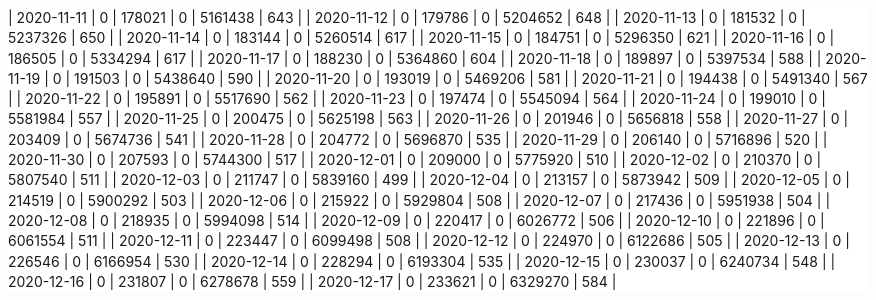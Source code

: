 | 2020-11-11 | 0 | 178021 | 0 | 5161438 | 643 |
| 2020-11-12 | 0 | 179786 | 0 | 5204652 | 648 |
| 2020-11-13 | 0 | 181532 | 0 | 5237326 | 650 |
| 2020-11-14 | 0 | 183144 | 0 | 5260514 | 617 |
| 2020-11-15 | 0 | 184751 | 0 | 5296350 | 621 |
| 2020-11-16 | 0 | 186505 | 0 | 5334294 | 617 |
| 2020-11-17 | 0 | 188230 | 0 | 5364860 | 604 |
| 2020-11-18 | 0 | 189897 | 0 | 5397534 | 588 |
| 2020-11-19 | 0 | 191503 | 0 | 5438640 | 590 |
| 2020-11-20 | 0 | 193019 | 0 | 5469206 | 581 |
| 2020-11-21 | 0 | 194438 | 0 | 5491340 | 567 |
| 2020-11-22 | 0 | 195891 | 0 | 5517690 | 562 |
| 2020-11-23 | 0 | 197474 | 0 | 5545094 | 564 |
| 2020-11-24 | 0 | 199010 | 0 | 5581984 | 557 |
| 2020-11-25 | 0 | 200475 | 0 | 5625198 | 563 |
| 2020-11-26 | 0 | 201946 | 0 | 5656818 | 558 |
| 2020-11-27 | 0 | 203409 | 0 | 5674736 | 541 |
| 2020-11-28 | 0 | 204772 | 0 | 5696870 | 535 |
| 2020-11-29 | 0 | 206140 | 0 | 5716896 | 520 |
| 2020-11-30 | 0 | 207593 | 0 | 5744300 | 517 |
| 2020-12-01 | 0 | 209000 | 0 | 5775920 | 510 |
| 2020-12-02 | 0 | 210370 | 0 | 5807540 | 511 |
| 2020-12-03 | 0 | 211747 | 0 | 5839160 | 499 |
| 2020-12-04 | 0 | 213157 | 0 | 5873942 | 509 |
| 2020-12-05 | 0 | 214519 | 0 | 5900292 | 503 |
| 2020-12-06 | 0 | 215922 | 0 | 5929804 | 508 |
| 2020-12-07 | 0 | 217436 | 0 | 5951938 | 504 |
| 2020-12-08 | 0 | 218935 | 0 | 5994098 | 514 |
| 2020-12-09 | 0 | 220417 | 0 | 6026772 | 506 |
| 2020-12-10 | 0 | 221896 | 0 | 6061554 | 511 |
| 2020-12-11 | 0 | 223447 | 0 | 6099498 | 508 |
| 2020-12-12 | 0 | 224970 | 0 | 6122686 | 505 |
| 2020-12-13 | 0 | 226546 | 0 | 6166954 | 530 |
| 2020-12-14 | 0 | 228294 | 0 | 6193304 | 535 |
| 2020-12-15 | 0 | 230037 | 0 | 6240734 | 548 |
| 2020-12-16 | 0 | 231807 | 0 | 6278678 | 559 |
| 2020-12-17 | 0 | 233621 | 0 | 6329270 | 584 |